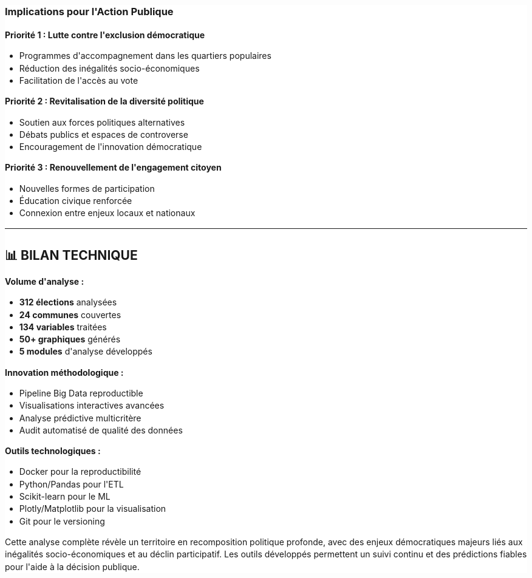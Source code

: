 ### Implications pour l'Action Publique

**Priorité 1 : Lutte contre l'exclusion démocratique**
- Programmes d'accompagnement dans les quartiers populaires
- Réduction des inégalités socio-économiques
- Facilitation de l'accès au vote

**Priorité 2 : Revitalisation de la diversité politique**
- Soutien aux forces politiques alternatives
- Débats publics et espaces de controverse
- Encouragement de l'innovation démocratique

**Priorité 3 : Renouvellement de l'engagement citoyen**
- Nouvelles formes de participation
- Éducation civique renforcée
- Connexion entre enjeux locaux et nationaux

---

## 📊 BILAN TECHNIQUE

**Volume d'analyse :**
- **312 élections** analysées
- **24 communes** couvertes
- **134 variables** traitées
- **50+ graphiques** générés
- **5 modules** d'analyse développés

**Innovation méthodologique :**
- Pipeline Big Data reproductible
- Visualisations interactives avancées
- Analyse prédictive multicritère
- Audit automatisé de qualité des données

**Outils technologiques :**
- Docker pour la reproductibilité
- Python/Pandas pour l'ETL
- Scikit-learn pour le ML
- Plotly/Matplotlib pour la visualisation
- Git pour le versioning

Cette analyse complète révèle un territoire en recomposition politique profonde, avec des enjeux démocratiques majeurs liés aux inégalités socio-économiques et au déclin participatif. Les outils développés permettent un suivi continu et des prédictions fiables pour l'aide à la décision publique.